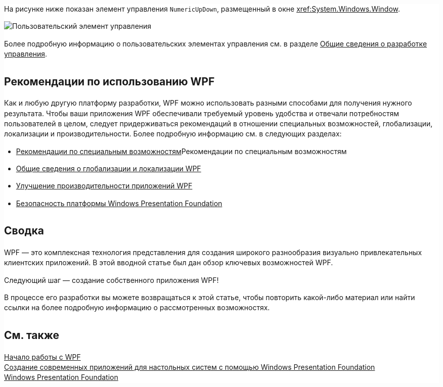  На рисунке ниже показан элемент управления `NumericUpDown`, размещенный в окне <xref:System.Windows.Window>.  
  
 ![Пользовательский элемент управления](../designers/media/wpfintrofigure3.png "WPFIntroFigure3")  
  
 Более подробную информацию о пользовательских элементах управления см. в разделе [Общие сведения о разработке управления](https://msdn.microsoft.com/library/ms745025\(v=vs.100\).aspx).  
  
## <a name="WPF_Best_Practices"></a> Рекомендации по использованию WPF  
 Как и любую другую платформу разработки, WPF можно использовать разными способами для получения нужного результата. Чтобы ваши приложения WPF обеспечивали требуемый уровень удобства и отвечали потребностям пользователей в целом, следует придерживаться рекомендаций в отношении специальных возможностей, глобализации, локализации и производительности. Более подробную информацию см. в следующих разделах:  
  
- [Рекомендации по специальным возможностям](https://msdn.microsoft.com/library/aa350483\(v=vs.100\).aspx)Рекомендации по специальным возможностям  
  
- [Общие сведения о глобализации и локализации WPF](https://msdn.microsoft.com/library/ms788718\(v=vs.100\).aspx)  
  
- [Улучшение производительности приложений WPF](https://msdn.microsoft.com/library/aa970683\(v=vs.100\).aspx)  
  
- [Безопасность платформы Windows Presentation Foundation](https://msdn.microsoft.com/library/aa970906\(v=vs.100\).aspx)  
  
## <a name="Summary"></a> Сводка  
 WPF — это комплексная технология представления для создания широкого разнообразия визуально привлекательных клиентских приложений. В этой вводной статье был дан обзор ключевых возможностей WPF.  
  
 Следующий шаг — создание собственного приложения WPF!  
  
 В процессе его разработки вы можете возвращаться к этой статье, чтобы повторить какой-либо материал или найти ссылки на более подробную информацию о рассмотренных возможностях.  
  
## <a name="see-also"></a>См. также  
 [Начало работы с WPF](../designers/getting-started-with-wpf.md)   
 [Создание современных приложений для настольных систем с помощью Windows Presentation Foundation](../designers/create-modern-desktop-applications-with-windows-presentation-foundation.md)   
 [Windows Presentation Foundation](https://msdn.microsoft.com/library/ms754130\(v=vs.100\).aspx)
